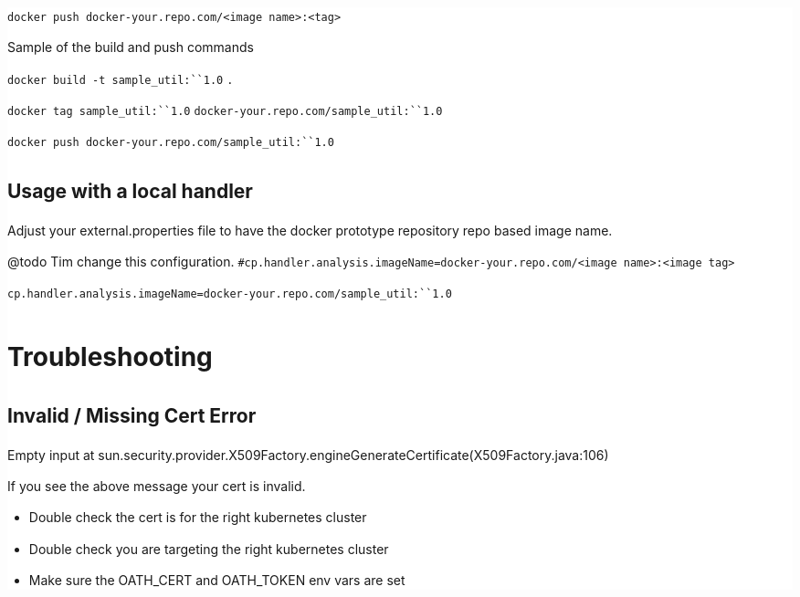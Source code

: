`docker push docker-your.repo.com/<image name>:<tag>`

Sample of the build and push commands

`docker build -t sample_util:``1.0` `.`

`docker tag sample_util:``1.0` `docker-your.repo.com/sample_util:``1.0`

`docker push docker-your.repo.com/sample_util:``1.0`

Usage with a local handler
--------------------------

Adjust your external.properties file to have the docker prototype repository repo based image name.  

@todo Tim change this configuration.
`#cp.handler.analysis.imageName=docker-your.repo.com/<image name>:<image tag>`

`cp.handler.analysis.imageName=docker-your.repo.com/sample_util:``1.0`

Troubleshooting
===============

Invalid / Missing Cert Error
----------------------------

Empty input at sun.security.provider.X509Factory.engineGenerateCertificate(X509Factory.java:106)

If you see the above message your cert is invalid.

*   Double check the cert is for the right kubernetes cluster

*   Double check you are targeting the right kubernetes cluster

*   Make sure the OATH\_CERT and OATH\_TOKEN env vars are set

